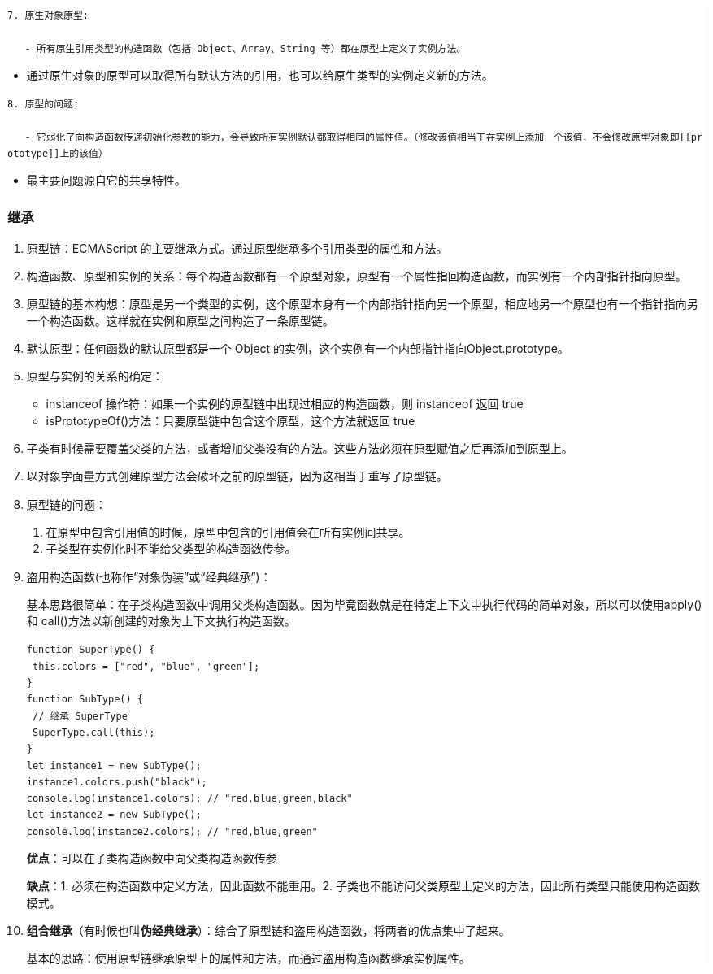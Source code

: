     7. 原生对象原型: 

       - 所有原生引用类型的构造函数（包括 Object、Array、String 等）都在原型上定义了实例方法。
   - 通过原生对象的原型可以取得所有默认方法的引用，也可以给原生类型的实例定义新的方法。
    
    8. 原型的问题:

       - 它弱化了向构造函数传递初始化参数的能力，会导致所有实例默认都取得相同的属性值。（修改该值相当于在实例上添加一个该值，不会修改原型对象即[[prototype]]上的该值）
   - 最主要问题源自它的共享特性。

### 继承

1. 原型链：ECMAScript 的主要继承方式。通过原型继承多个引用类型的属性和方法。

2. 构造函数、原型和实例的关系：每个构造函数都有一个原型对象，原型有一个属性指回构造函数，而实例有一个内部指针指向原型。

3. 原型链的基本构想：原型是另一个类型的实例，这个原型本身有一个内部指针指向另一个原型，相应地另一个原型也有一个指针指向另一个构造函数。这样就在实例和原型之间构造了一条原型链。

4. 默认原型：任何函数的默认原型都是一个 Object 的实例，这个实例有一个内部指针指向Object.prototype。

5. 原型与实例的关系的确定：

   - instanceof 操作符：如果一个实例的原型链中出现过相应的构造函数，则 instanceof 返回 true
   - isPrototypeOf()方法：只要原型链中包含这个原型，这个方法就返回 true

6. 子类有时候需要覆盖父类的方法，或者增加父类没有的方法。这些方法必须在原型赋值之后再添加到原型上。

7. 以对象字面量方式创建原型方法会破坏之前的原型链，因为这相当于重写了原型链。

8. 原型链的问题：

   1. 在原型中包含引用值的时候，原型中包含的引用值会在所有实例间共享。
   2. 子类型在实例化时不能给父类型的构造函数传参。

9. 盗用构造函数(也称作“对象伪装”或“经典继承”)：

   基本思路很简单：在子类构造函数中调用父类构造函数。因为毕竟函数就是在特定上下文中执行代码的简单对象，所以可以使用apply()和 call()方法以新创建的对象为上下文执行构造函数。

   ```
   function SuperType() { 
    this.colors = ["red", "blue", "green"]; 
   } 
   function SubType() { 
    // 继承 SuperType 
    SuperType.call(this); 
   } 
   let instance1 = new SubType(); 
   instance1.colors.push("black"); 
   console.log(instance1.colors); // "red,blue,green,black" 
   let instance2 = new SubType(); 
   console.log(instance2.colors); // "red,blue,green"
   ```

   **优点**：可以在子类构造函数中向父类构造函数传参

   **缺点**：1. 必须在构造函数中定义方法，因此函数不能重用。2. 子类也不能访问父类原型上定义的方法，因此所有类型只能使用构造函数模式。

10. **组合继承**（有时候也叫**伪经典继承**）：综合了原型链和盗用构造函数，将两者的优点集中了起来。

    基本的思路：使用原型链继承原型上的属性和方法，而通过盗用构造函数继承实例属性。
